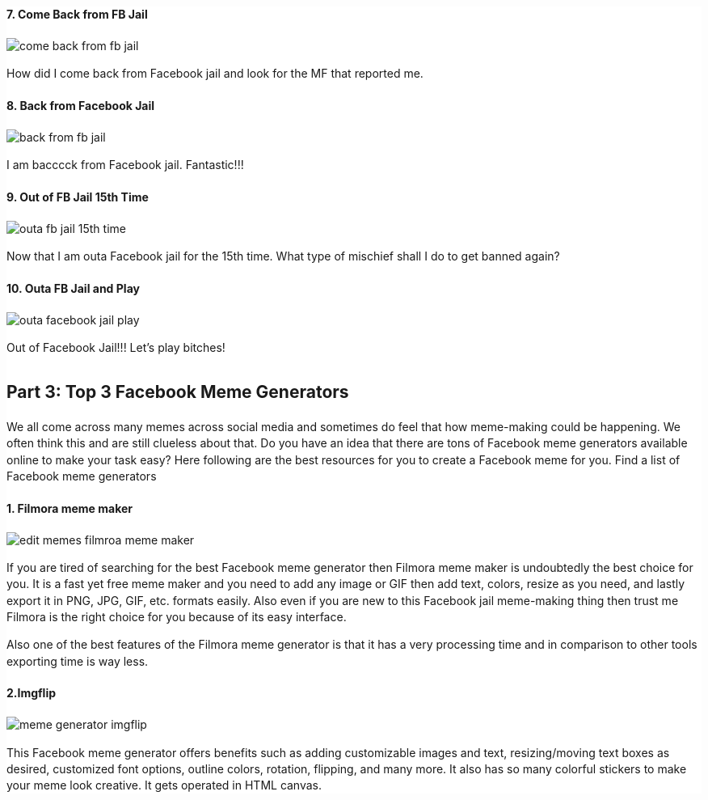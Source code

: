 #### 7\. Come Back from FB Jail

![come back from fb jail](https://images.wondershare.com/filmora/article-images/2021/come-back-from-fb-jail.jpg)

How did I come back from Facebook jail and look for the MF that reported me.

#### 8\. Back from Facebook Jail

![back from fb jail](https://images.wondershare.com/filmora/article-images/2021/back-from-fb-jail.jpg)

I am bacccck from Facebook jail. Fantastic!!!

#### 9\. Out of FB Jail 15th Time

![outa fb jail 15th time](https://images.wondershare.com/filmora/article-images/2021/outa-fb-jail-15th-time.jpg)

Now that I am outa Facebook jail for the 15th time. What type of mischief shall I do to get banned again?

#### 10\. Outa FB Jail and Play

![outa facebook jail play](https://images.wondershare.com/filmora/article-images/2021/outa-facebook-jail-play.jpg)

Out of Facebook Jail!!! Let’s play bitches!

## Part 3: Top 3 Facebook Meme Generators

We all come across many memes across social media and sometimes do feel that how meme-making could be happening. We often think this and are still clueless about that. Do you have an idea that there are tons of Facebook meme generators available online to make your task easy? Here following are the best resources for you to create a Facebook meme for you. Find a list of Facebook meme generators

#### 1\. Filmora meme maker

![edit memes filmroa meme maker](https://images.wondershare.com/filmora/article-images/edit-memes-filmroa-meme-maker.JPG)

If you are tired of searching for the best Facebook meme generator then Filmora meme maker is undoubtedly the best choice for you. It is a fast yet free meme maker and you need to add any image or GIF then add text, colors, resize as you need, and lastly export it in PNG, JPG, GIF, etc. formats easily. Also even if you are new to this Facebook jail meme-making thing then trust me Filmora is the right choice for you because of its easy interface.

Also one of the best features of the Filmora meme generator is that it has a very processing time and in comparison to other tools exporting time is way less.

#### 2.Imgflip

![meme generator imgflip](https://images.wondershare.com/filmii/article-images/meme-generator-imgflip.jpg)

This Facebook meme generator offers benefits such as adding customizable images and text, resizing/moving text boxes as desired, customized font options, outline colors, rotation, flipping, and many more. It also has so many colorful stickers to make your meme look creative. It gets operated in HTML canvas.
